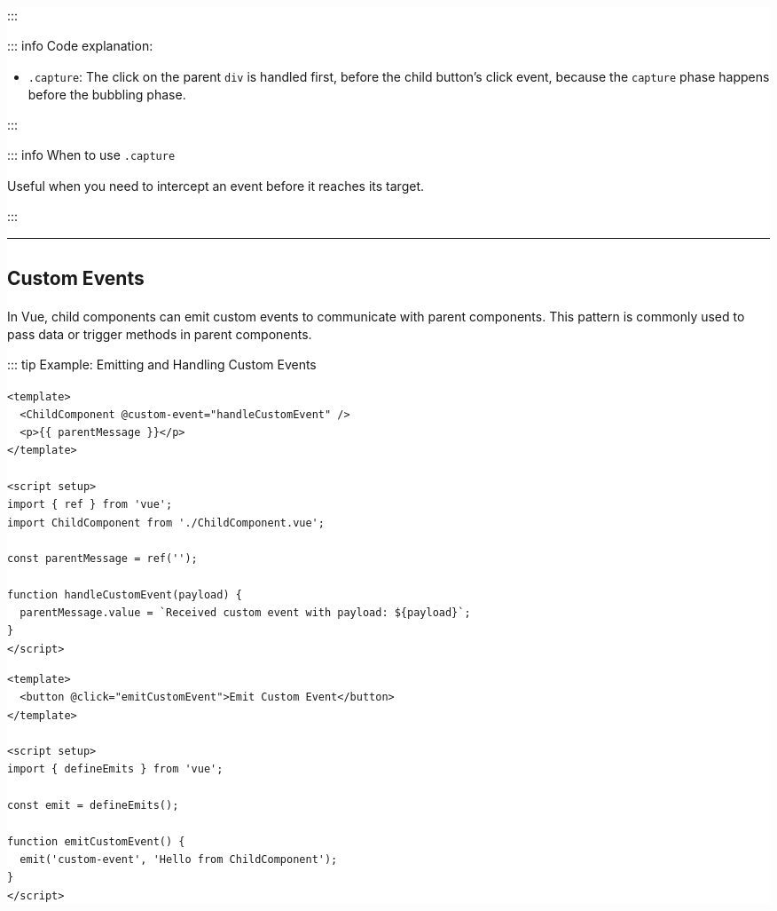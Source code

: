 :::

::: info Code explanation:

- `.capture`: The click on the parent `div` is handled first, before the child button’s click event, because the `capture` phase happens before the bubbling phase.

:::

::: info When to use `.capture`

Useful when you need to intercept an event before it reaches its target.

:::

---

## Custom Events

In Vue, child components can emit custom events to communicate with parent components. This pattern is commonly used to pass data or trigger methods in parent components.

::: tip Example: Emitting and Handling Custom Events

```vue title="ParentComponent.vue"
<template>
  <ChildComponent @custom-event="handleCustomEvent" />
  <p>{{ parentMessage }}</p>
</template>

<script setup>
import { ref } from 'vue';
import ChildComponent from './ChildComponent.vue';

const parentMessage = ref('');

function handleCustomEvent(payload) {
  parentMessage.value = `Received custom event with payload: ${payload}`;
}
</script>
```

```vue title="ChildComponent.vue"
<template>
  <button @click="emitCustomEvent">Emit Custom Event</button>
</template>

<script setup>
import { defineEmits } from 'vue';

const emit = defineEmits();

function emitCustomEvent() {
  emit('custom-event', 'Hello from ChildComponent');
}
</script>
```
